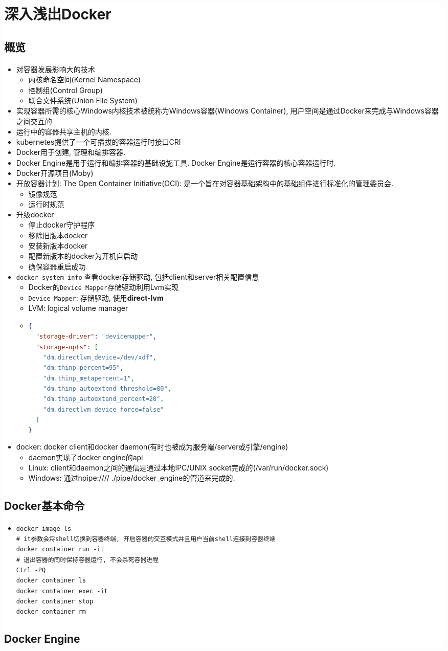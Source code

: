 # 深入浅出Docker

## 概览
- 对容器发展影响大的技术
  - 内核命名空间(Kernel Namespace)
  - 控制组(Control Group)
  - 联合文件系统(Union File System)
- 实现容器所需的核心Windows内核技术被统称为Windows容器(Windows Container), 用户空间是通过Docker来完成与Windows容器之间交互的
- 运行中的容器共享主机的内核.
- kubernetes提供了一个可插拔的容器运行时接口CRI
- Docker用于创建, 管理和编排容器.
- Docker Engine是用于运行和编排容器的基础设施工具. Docker Engine是运行容器的核心容器运行时.
- Docker开源项目(Moby)
- 开放容器计划: The Open Container Initiative(OCI): 是一个旨在对容器基础架构中的基础组件进行标准化的管理委员会.
  - 镜像规范
  - 运行时规范
- 升级docker
  - 停止docker守护程序
  - 移除旧版本docker
  - 安装新版本docker
  - 配置新版本的docker为开机自启动
  - 确保容器重启成功
- `docker system info` 查看docker存储驱动, 包括client和server相关配置信息
  - Docker的`Device Mapper`存储驱动利用Lvm实现
  - `Device Mapper`: 存储驱动, 使用**direct-lvm**
  - LVM: logical volume manager
  - ```json
    {
      "storage-driver": "devicemapper",
      "storage-opts": [
        "dm.directlvm_device=/dev/xdf",
        "dm.thinp_percent=95", 
        "dm.thinp_metapercent=1",
        "dm.thinp_autoextend_threshold=80", 
        "dm.thinp_autoextend_percent=20",  
        "dm.directlvm_device_force=false"
      ]
    }  
    ```
- docker: docker client和docker daemon(有时也被成为服务端/server或引擎/engine)
  - daemon实现了docker engine的api
  - Linux: client和daemon之间的通信是通过本地IPC/UNIX socket完成的(/var/run/docker.sock)
  - Windows: 通过npipe://// ./pipe/docker_engine的管道来完成的.
## Docker基本命令
- ```shell
  docker image ls
  # it参数会将shell切换到容器终端, 开启容器的交互模式并且用户当前shell连接到容器终端
  docker container run -it
  # 退出容器的同时保持容器运行, 不会杀死容器进程
  Ctrl -PQ
  docker container ls
  docker container exec -it
  docker container stop
  docker container rm
  ```

## Docker Engine
  ```